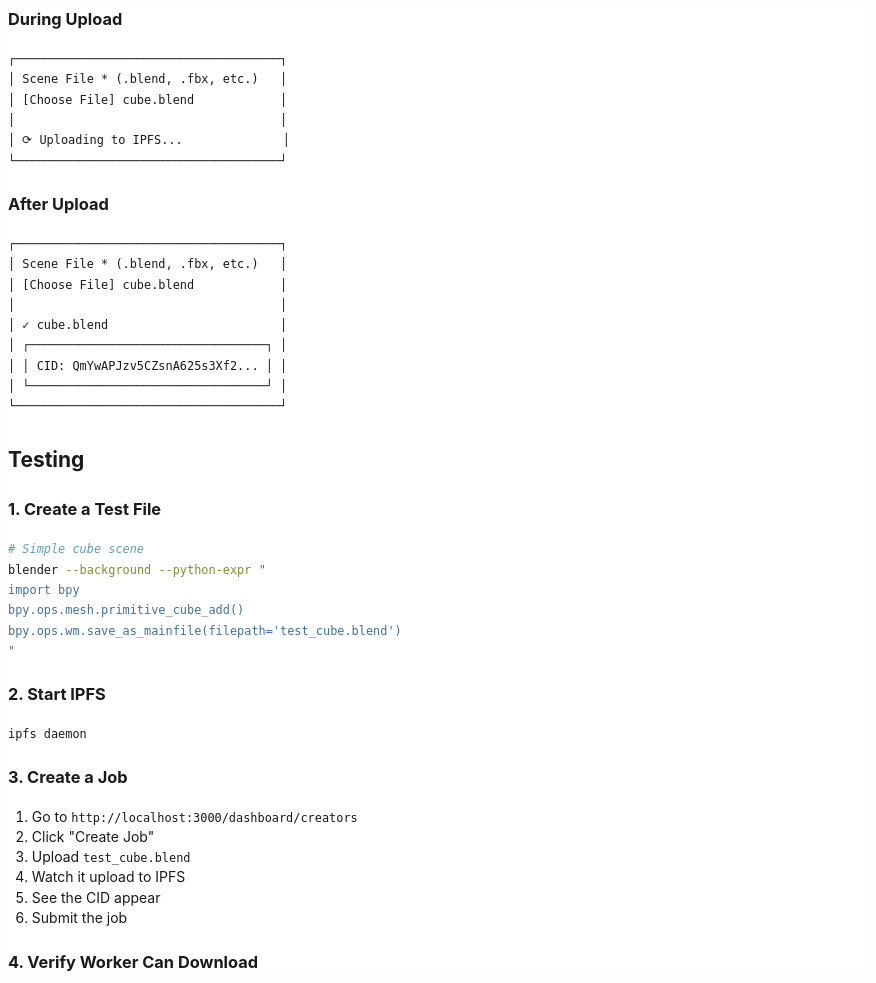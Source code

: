 ### During Upload
```
┌─────────────────────────────────────┐
│ Scene File * (.blend, .fbx, etc.)   │
│ [Choose File] cube.blend            │
│                                     │
│ ⟳ Uploading to IPFS...              │
└─────────────────────────────────────┘
```

### After Upload
```
┌─────────────────────────────────────┐
│ Scene File * (.blend, .fbx, etc.)   │
│ [Choose File] cube.blend            │
│                                     │
│ ✓ cube.blend                        │
│ ┌─────────────────────────────────┐ │
│ │ CID: QmYwAPJzv5CZsnA625s3Xf2... │ │
│ └─────────────────────────────────┘ │
└─────────────────────────────────────┘
```

## Testing

### 1. Create a Test File

```bash
# Simple cube scene
blender --background --python-expr "
import bpy
bpy.ops.mesh.primitive_cube_add()
bpy.ops.wm.save_as_mainfile(filepath='test_cube.blend')
"
```

### 2. Start IPFS

```bash
ipfs daemon
```

### 3. Create a Job

1. Go to `http://localhost:3000/dashboard/creators`
2. Click "Create Job"
3. Upload `test_cube.blend`
4. Watch it upload to IPFS
5. See the CID appear
6. Submit the job

### 4. Verify Worker Can Download
